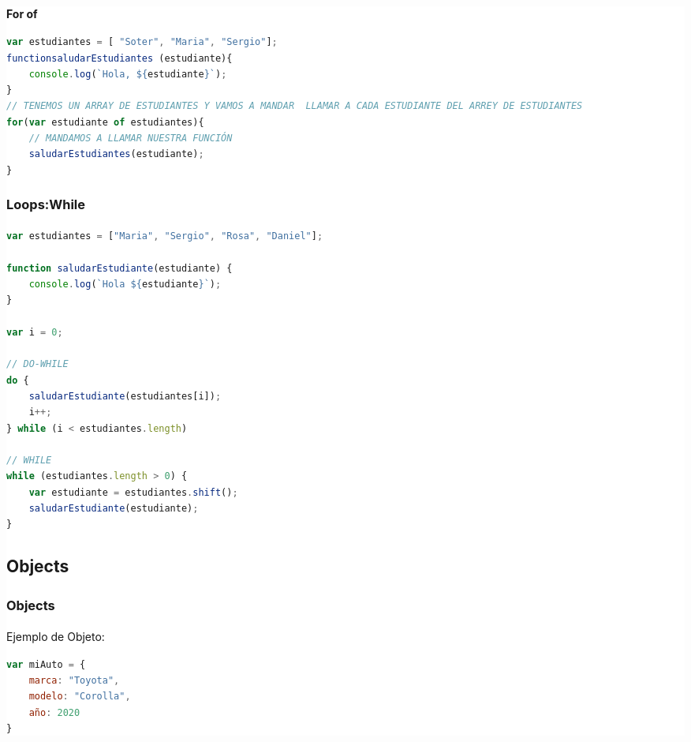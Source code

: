 **For of**

```js
var estudiantes = [ "Soter", "Maria", "Sergio"];
functionsaludarEstudiantes (estudiante){
    console.log(`Hola, ${estudiante}`);
}
// TENEMOS UN ARRAY DE ESTUDIANTES Y VAMOS A MANDAR  LLAMAR A CADA ESTUDIANTE DEL ARREY DE ESTUDIANTES
for(var estudiante of estudiantes){
    // MANDAMOS A LLAMAR NUESTRA FUNCIÓN
    saludarEstudiantes(estudiante);
}
```

### Loops:While

```js
var estudiantes = ["Maria", "Sergio", "Rosa", "Daniel"];

function saludarEstudiante(estudiante) {
    console.log(`Hola ${estudiante}`);
}

var i = 0;

// DO-WHILE
do {
    saludarEstudiante(estudiantes[i]);
    i++;
} while (i < estudiantes.length)

// WHILE
while (estudiantes.length > 0) {
    var estudiante = estudiantes.shift();
    saludarEstudiante(estudiante);
}
```

## Objects

### Objects

Ejemplo de Objeto:

```js
var miAuto = {
    marca: "Toyota",
    modelo: "Corolla",
    año: 2020
}
```
